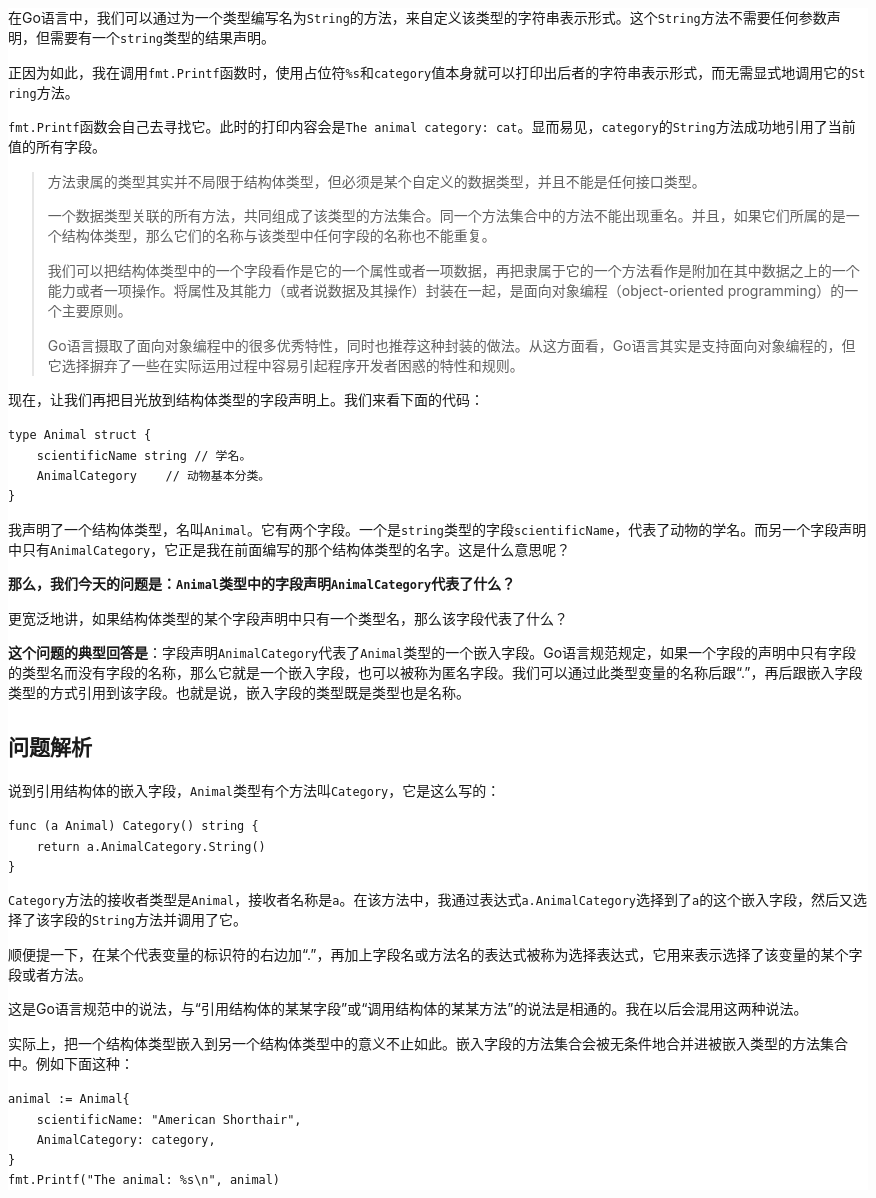 在Go语言中，我们可以通过为一个类型编写名为`String`的方法，来自定义该类型的字符串表示形式。这个`String`方法不需要任何参数声明，但需要有一个`string`类型的结果声明。

正因为如此，我在调用`fmt.Printf`函数时，使用占位符`%s`和`category`值本身就可以打印出后者的字符串表示形式，而无需显式地调用它的`String`方法。

`fmt.Printf`函数会自己去寻找它。此时的打印内容会是`The animal category: cat`。显而易见，`category`的`String`方法成功地引用了当前值的所有字段。

> 方法隶属的类型其实并不局限于结构体类型，但必须是某个自定义的数据类型，并且不能是任何接口类型。
> 
> 一个数据类型关联的所有方法，共同组成了该类型的方法集合。同一个方法集合中的方法不能出现重名。并且，如果它们所属的是一个结构体类型，那么它们的名称与该类型中任何字段的名称也不能重复。
> 
> 我们可以把结构体类型中的一个字段看作是它的一个属性或者一项数据，再把隶属于它的一个方法看作是附加在其中数据之上的一个能力或者一项操作。将属性及其能力（或者说数据及其操作）封装在一起，是面向对象编程（object-oriented programming）的一个主要原则。
> 
> Go语言摄取了面向对象编程中的很多优秀特性，同时也推荐这种封装的做法。从这方面看，Go语言其实是支持面向对象编程的，但它选择摒弃了一些在实际运用过程中容易引起程序开发者困惑的特性和规则。

现在，让我们再把目光放到结构体类型的字段声明上。我们来看下面的代码：

```
type Animal struct {
	scientificName string // 学名。
	AnimalCategory    // 动物基本分类。
}

```

我声明了一个结构体类型，名叫`Animal`。它有两个字段。一个是`string`类型的字段`scientificName`，代表了动物的学名。而另一个字段声明中只有`AnimalCategory`，它正是我在前面编写的那个结构体类型的名字。这是什么意思呢？

**那么，我们今天的问题是：`Animal`类型中的字段声明`AnimalCategory`代表了什么？**

更宽泛地讲，如果结构体类型的某个字段声明中只有一个类型名，那么该字段代表了什么？

**这个问题的典型回答是**：字段声明`AnimalCategory`代表了`Animal`类型的一个嵌入字段。Go语言规范规定，如果一个字段的声明中只有字段的类型名而没有字段的名称，那么它就是一个嵌入字段，也可以被称为匿名字段。我们可以通过此类型变量的名称后跟“.”，再后跟嵌入字段类型的方式引用到该字段。也就是说，嵌入字段的类型既是类型也是名称。

## 问题解析

说到引用结构体的嵌入字段，`Animal`类型有个方法叫`Category`，它是这么写的：

```
func (a Animal) Category() string {
	return a.AnimalCategory.String()
}

```

`Category`方法的接收者类型是`Animal`，接收者名称是`a`。在该方法中，我通过表达式`a.AnimalCategory`选择到了`a`的这个嵌入字段，然后又选择了该字段的`String`方法并调用了它。

顺便提一下，在某个代表变量的标识符的右边加“.”，再加上字段名或方法名的表达式被称为选择表达式，它用来表示选择了该变量的某个字段或者方法。

这是Go语言规范中的说法，与“引用结构体的某某字段”或“调用结构体的某某方法”的说法是相通的。我在以后会混用这两种说法。

实际上，把一个结构体类型嵌入到另一个结构体类型中的意义不止如此。嵌入字段的方法集合会被无条件地合并进被嵌入类型的方法集合中。例如下面这种：

```
animal := Animal{
	scientificName: "American Shorthair",
	AnimalCategory: category,
}
fmt.Printf("The animal: %s\n", animal)

```
